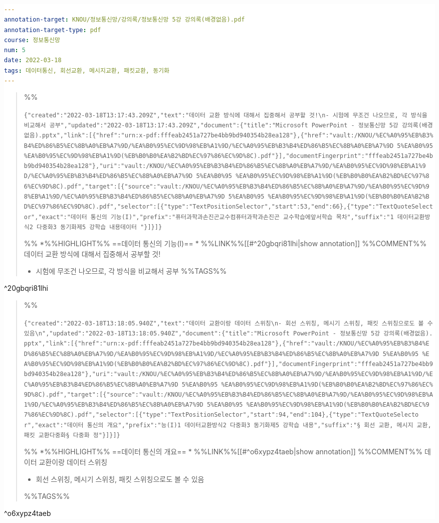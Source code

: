 ```yaml
---
annotation-target: KNOU/정보통신망/강의록/정보통신망 5강 강의록(배경없음).pdf
annotation-target-type: pdf
course: 정보통신망
num: 5
date: 2022-03-18
tags: 데이터통신, 회선교환, 메시지교환, 패킷교환, 동기화
---
```



>%%
>```annotation-json
>{"created":"2022-03-18T13:17:43.209Z","text":"데이터 교환 방식에 대해서 집중해서 공부할 것!\n- 시험에 무조건 나오므로, 각 방식을 비교해서 공부","updated":"2022-03-18T13:17:43.209Z","document":{"title":"Microsoft PowerPoint - 정보통신망 5강 강의록(배경없음).pptx","link":[{"href":"urn:x-pdf:fffeab2451a727be4bb9bd940354b28ea128"},{"href":"vault:/KNOU/%EC%A0%95%EB%B3%B4%ED%86%B5%EC%8B%A0%EB%A7%9D/%EA%B0%95%EC%9D%98%EB%A1%9D/%EC%A0%95%EB%B3%B4%ED%86%B5%EC%8B%A0%EB%A7%9D 5%EA%B0%95 %EA%B0%95%EC%9D%98%EB%A1%9D(%EB%B0%B0%EA%B2%BD%EC%97%86%EC%9D%8C).pdf"}],"documentFingerprint":"fffeab2451a727be4bb9bd940354b28ea128"},"uri":"vault:/KNOU/%EC%A0%95%EB%B3%B4%ED%86%B5%EC%8B%A0%EB%A7%9D/%EA%B0%95%EC%9D%98%EB%A1%9D/%EC%A0%95%EB%B3%B4%ED%86%B5%EC%8B%A0%EB%A7%9D 5%EA%B0%95 %EA%B0%95%EC%9D%98%EB%A1%9D(%EB%B0%B0%EA%B2%BD%EC%97%86%EC%9D%8C).pdf","target":[{"source":"vault:/KNOU/%EC%A0%95%EB%B3%B4%ED%86%B5%EC%8B%A0%EB%A7%9D/%EA%B0%95%EC%9D%98%EB%A1%9D/%EC%A0%95%EB%B3%B4%ED%86%B5%EC%8B%A0%EB%A7%9D 5%EA%B0%95 %EA%B0%95%EC%9D%98%EB%A1%9D(%EB%B0%B0%EA%B2%BD%EC%97%86%EC%9D%8C).pdf","selector":[{"type":"TextPositionSelector","start":53,"end":66},{"type":"TextQuoteSelector","exact":"데이터 통신의 기능(I)","prefix":"퓨터과학과손진곤교수컴퓨터과학과손진곤 교수학습에앞서학습 목차","suffix":"1 데이터교환방식2 다중화3 동기화제5 강학습 내용데이터 "}]}]}
>```
>%%
>*%%HIGHLIGHT%% ==데이터 통신의 기능(I)== *
>%%LINK%%[[#^20gbqri81lhi|show annotation]]
>%%COMMENT%%
>데이터 교환 방식에 대해서 집중해서 공부할 것!
>- 시험에 무조건 나오므로, 각 방식을 비교해서 공부
>%%TAGS%%
>
^20gbqri81lhi


>%%
>```annotation-json
>{"created":"2022-03-18T13:18:05.940Z","text":"데이터 교환이랑 데이터 스위칭\n- 회선 스위칭, 메시기 스위칭, 패킷 스위칭으로도 볼 수 있음\n","updated":"2022-03-18T13:18:05.940Z","document":{"title":"Microsoft PowerPoint - 정보통신망 5강 강의록(배경없음).pptx","link":[{"href":"urn:x-pdf:fffeab2451a727be4bb9bd940354b28ea128"},{"href":"vault:/KNOU/%EC%A0%95%EB%B3%B4%ED%86%B5%EC%8B%A0%EB%A7%9D/%EA%B0%95%EC%9D%98%EB%A1%9D/%EC%A0%95%EB%B3%B4%ED%86%B5%EC%8B%A0%EB%A7%9D 5%EA%B0%95 %EA%B0%95%EC%9D%98%EB%A1%9D(%EB%B0%B0%EA%B2%BD%EC%97%86%EC%9D%8C).pdf"}],"documentFingerprint":"fffeab2451a727be4bb9bd940354b28ea128"},"uri":"vault:/KNOU/%EC%A0%95%EB%B3%B4%ED%86%B5%EC%8B%A0%EB%A7%9D/%EA%B0%95%EC%9D%98%EB%A1%9D/%EC%A0%95%EB%B3%B4%ED%86%B5%EC%8B%A0%EB%A7%9D 5%EA%B0%95 %EA%B0%95%EC%9D%98%EB%A1%9D(%EB%B0%B0%EA%B2%BD%EC%97%86%EC%9D%8C).pdf","target":[{"source":"vault:/KNOU/%EC%A0%95%EB%B3%B4%ED%86%B5%EC%8B%A0%EB%A7%9D/%EA%B0%95%EC%9D%98%EB%A1%9D/%EC%A0%95%EB%B3%B4%ED%86%B5%EC%8B%A0%EB%A7%9D 5%EA%B0%95 %EA%B0%95%EC%9D%98%EB%A1%9D(%EB%B0%B0%EA%B2%BD%EC%97%86%EC%9D%8C).pdf","selector":[{"type":"TextPositionSelector","start":94,"end":104},{"type":"TextQuoteSelector","exact":"데이터 통신의 개요","prefix":"능(I)1 데이터교환방식2 다중화3 동기화제5 강학습 내용","suffix":"§ 회선 교환, 메시지 교환, 패킷 교환다중화§ 다중화 정"}]}]}
>```
>%%
>*%%HIGHLIGHT%% ==데이터 통신의 개요== *
>%%LINK%%[[#^o6xypz4taeb|show annotation]]
>%%COMMENT%%
>데이터 교환이랑 데이터 스위칭
>- 회선 스위칭, 메시기 스위칭, 패킷 스위칭으로도 볼 수 있음
>
>%%TAGS%%
>
^o6xypz4taeb

